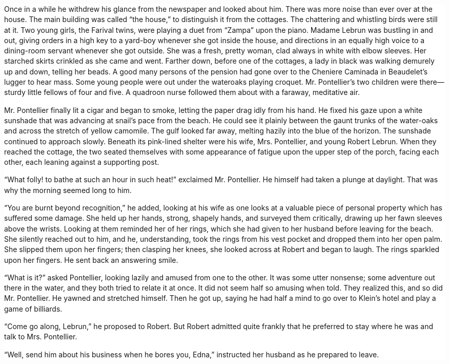 <p>
Once in a while he withdrew his glance from the newspaper and looked about
him. There was more noise than ever over at the house. The main building
was called &ldquo;the house,&rdquo; to distinguish it from the cottages. The
chattering and whistling birds were still at it. Two young girls, the
Farival twins, were playing a duet from &ldquo;Zampa&rdquo; upon the piano. Madame
Lebrun was bustling in and out, giving orders in a high key to a yard-boy
whenever she got inside the house, and directions in an equally high voice
to a dining-room servant whenever she got outside. She was a fresh, pretty
woman, clad always in white with elbow sleeves. Her starched skirts
crinkled as she came and went. Farther down, before one of the cottages, a
lady in black was walking demurely up and down, telling her beads. A good
many persons of the pension had gone over to the Cheniere Caminada in
Beaudelet&rsquo;s lugger to hear mass. Some young people were out under the
wateroaks playing croquet. Mr. Pontellier&rsquo;s two children were there&mdash;sturdy
little fellows of four and five. A quadroon nurse followed them about with
a faraway, meditative air.
</p>
<p>
Mr. Pontellier finally lit a cigar and began to smoke, letting the paper
drag idly from his hand. He fixed his gaze upon a white sunshade that was
advancing at snail&rsquo;s pace from the beach. He could see it plainly between
the gaunt trunks of the water-oaks and across the stretch of yellow
camomile. The gulf looked far away, melting hazily into the blue of the
horizon. The sunshade continued to approach slowly. Beneath its pink-lined
shelter were his wife, Mrs. Pontellier, and young Robert Lebrun. When they
reached the cottage, the two seated themselves with some appearance of
fatigue upon the upper step of the porch, facing each other, each leaning
against a supporting post.
</p>
<p>
&ldquo;What folly! to bathe at such an hour in such heat!&rdquo; exclaimed Mr.
Pontellier. He himself had taken a plunge at daylight. That was why the
morning seemed long to him.
</p>
<p>
&ldquo;You are burnt beyond recognition,&rdquo; he added, looking at his wife as one
looks at a valuable piece of personal property which has suffered some
damage. She held up her hands, strong, shapely hands, and surveyed them
critically, drawing up her fawn sleeves above the wrists. Looking at them
reminded her of her rings, which she had given to her husband before
leaving for the beach. She silently reached out to him, and he,
understanding, took the rings from his vest pocket and dropped them into
her open palm. She slipped them upon her fingers; then clasping her knees,
she looked across at Robert and began to laugh. The rings sparkled upon
her fingers. He sent back an answering smile.
</p>
<p>
&ldquo;What is it?&rdquo; asked Pontellier, looking lazily and amused from one to the
other. It was some utter nonsense; some adventure out there in the water,
and they both tried to relate it at once. It did not seem half so amusing
when told. They realized this, and so did Mr. Pontellier. He yawned and
stretched himself. Then he got up, saying he had half a mind to go over to
Klein&rsquo;s hotel and play a game of billiards.
</p>
<p>
&ldquo;Come go along, Lebrun,&rdquo; he proposed to Robert. But Robert admitted quite
frankly that he preferred to stay where he was and talk to Mrs.
Pontellier.
</p>
<p>
&ldquo;Well, send him about his business when he bores you, Edna,&rdquo; instructed
her husband as he prepared to leave.
</p>